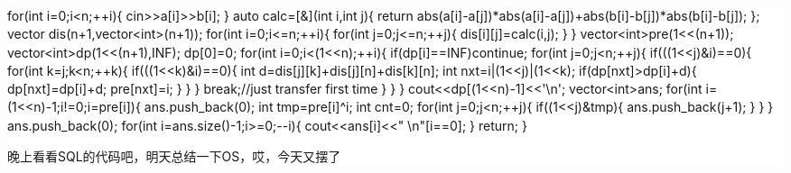   for(int i=0;i&lt;n;++i)&#123;
    cin&gt;&gt;a[i]&gt;&gt;b[i];
  &#125;
  auto calc=[&amp;](int i,int j)&#123;
    return abs(a[i]-a[j])*abs(a[i]-a[j])+abs(b[i]-b[j])*abs(b[i]-b[j]);
  &#125;;
  vector dis(n+1,vector&lt;int&gt;(n+1));
  for(int i=0;i&lt;=n;++i)&#123;
    for(int j=0;j&lt;=n;++j)&#123;
        dis[i][j]=calc(i,j);
    &#125;
  &#125;
  vector&lt;int&gt;pre(1&lt;&lt;(n+1));
  vector&lt;int&gt;dp(1&lt;&lt;(n+1),INF);
  dp[0]=0;
  for(int i=0;i&lt;(1&lt;&lt;n);++i)&#123;
    if(dp[i]==INF)continue;
    for(int j=0;j&lt;n;++j)&#123;
        if(((1&lt;&lt;j)&amp;i)==0)&#123;
            for(int k=j;k&lt;n;++k)&#123;
                if(((1&lt;&lt;k)&amp;i)==0)&#123;
                    int d=dis[j][k]+dis[j][n]+dis[k][n];
                    int nxt=i|(1&lt;&lt;j)|(1&lt;&lt;k);
                    if(dp[nxt]&gt;dp[i]+d)&#123;
                        dp[nxt]=dp[i]+d;
                        pre[nxt]=i;
                    &#125;
                &#125;
            &#125;
        break;//just transfer first time
        &#125;
    &#125;
  &#125;
  cout&lt;&lt;dp[(1&lt;&lt;n)-1]&lt;&lt;&#39;\n&#39;;
  vector&lt;int&gt;ans;
  for(int i=(1&lt;&lt;n)-1;i!=0;i=pre[i])&#123;
    ans.push_back(0);
    int tmp=pre[i]^i;
    int cnt=0;
    for(int j=0;j&lt;n;++j)&#123;
        if((1&lt;&lt;j)&amp;tmp)&#123;
            ans.push_back(j+1);
        &#125;
    &#125;
  &#125;
  ans.push_back(0);
  for(int i=ans.size()-1;i&gt;=0;--i)&#123;
    cout&lt;&lt;ans[i]&lt;&lt;&quot; \n&quot;[i==0];
  &#125;
  return;
&#125;
</code></pre>
<p>晚上看看SQL的代码吧，明天总结一下OS，哎，今天又摆了</p>
